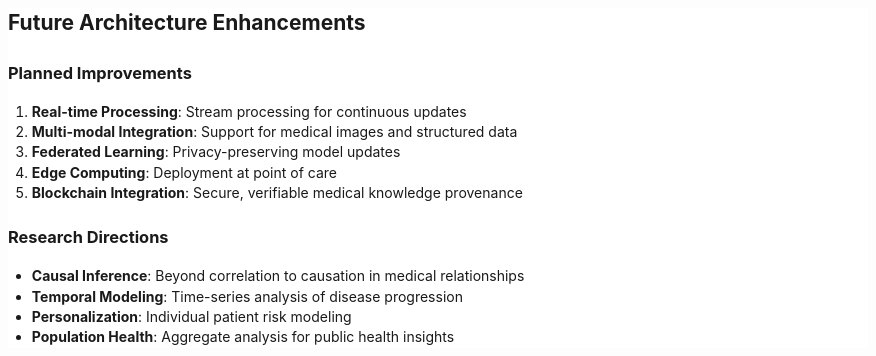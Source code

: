 ## Future Architecture Enhancements

### Planned Improvements

1. **Real-time Processing**: Stream processing for continuous updates
2. **Multi-modal Integration**: Support for medical images and structured data
3. **Federated Learning**: Privacy-preserving model updates
4. **Edge Computing**: Deployment at point of care
5. **Blockchain Integration**: Secure, verifiable medical knowledge provenance

### Research Directions

- **Causal Inference**: Beyond correlation to causation in medical relationships
- **Temporal Modeling**: Time-series analysis of disease progression
- **Personalization**: Individual patient risk modeling
- **Population Health**: Aggregate analysis for public health insights